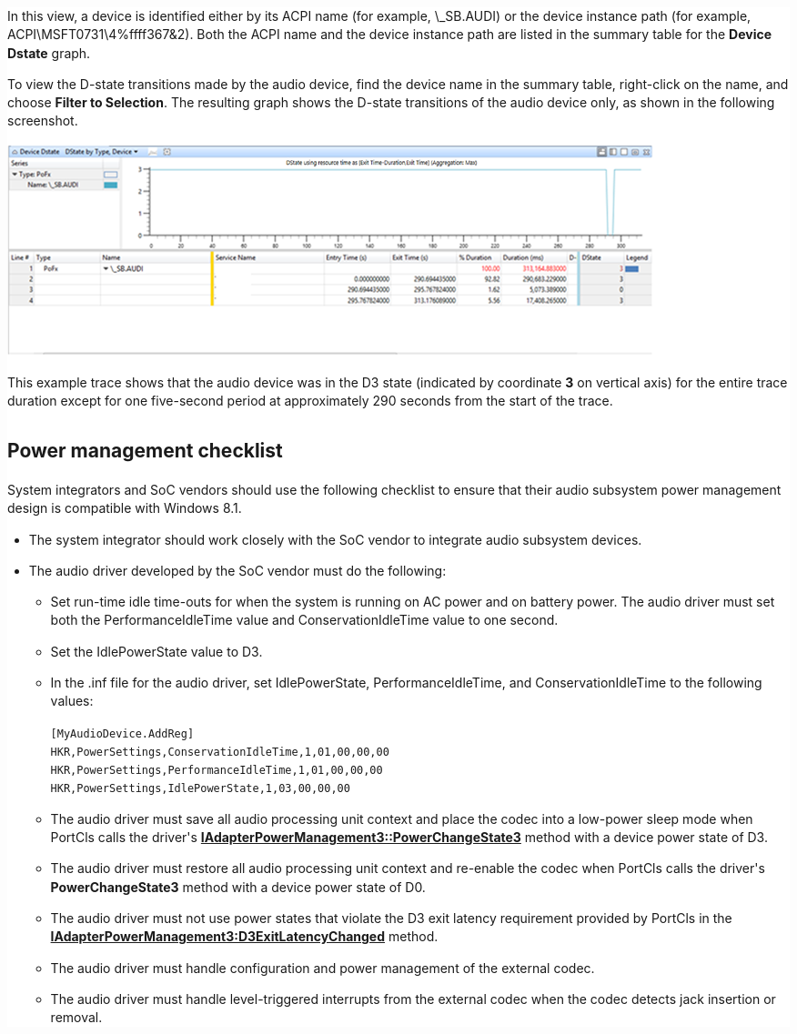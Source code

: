 In this view, a device is identified either by its ACPI name (for example, \\\_SB.AUDI) or the device instance path (for example, ACPI\\MSFT0731\\4%ffff367&2). Both the ACPI name and the device instance path are listed in the summary table for the **Device Dstate** graph.

To view the D-state transitions made by the audio device, find the device name in the summary table, right-click on the name, and choose **Filter to Selection**. The resulting graph shows the D-state transitions of the audio device only, as shown in the following screenshot.

![d-state transitions](../images/audiopower4.png)

This example trace shows that the audio device was in the D3 state (indicated by coordinate **3** on vertical axis) for the entire trace duration except for one five-second period at approximately 290 seconds from the start of the trace.

## <a href="" id="checklist"></a>Power management checklist


System integrators and SoC vendors should use the following checklist to ensure that their audio subsystem power management design is compatible with Windows 8.1.

-   The system integrator should work closely with the SoC vendor to integrate audio subsystem devices.
-   The audio driver developed by the SoC vendor must do the following:

    -   Set run-time idle time-outs for when the system is running on AC power and on battery power. The audio driver must set both the PerformanceIdleTime value and ConservationIdleTime value to one second.
    -   Set the IdlePowerState value to D3.
    -   In the .inf file for the audio driver, set IdlePowerState, PerformanceIdleTime, and ConservationIdleTime to the following values:

        ``` syntax
        [MyAudioDevice.AddReg]
        HKR,PowerSettings,ConservationIdleTime,1,01,00,00,00
        HKR,PowerSettings,PerformanceIdleTime,1,01,00,00,00
        HKR,PowerSettings,IdlePowerState,1,03,00,00,00
        ```

    -   The audio driver must save all audio processing unit context and place the codec into a low-power sleep mode when PortCls calls the driver's [**IAdapterPowerManagement3::PowerChangeState3**](https://msdn.microsoft.com/library/windows/hardware/jj200332) method with a device power state of D3.
    -   The audio driver must restore all audio processing unit context and re-enable the codec when PortCls calls the driver's **PowerChangeState3** method with a device power state of D0.
    -   The audio driver must not use power states that violate the D3 exit latency requirement provided by PortCls in the [**IAdapterPowerManagement3:D3ExitLatencyChanged**](https://msdn.microsoft.com/library/windows/hardware/jj200331) method.
    -   The audio driver must handle configuration and power management of the external codec.
    -   The audio driver must handle level-triggered interrupts from the external codec when the codec detects jack insertion or removal.
